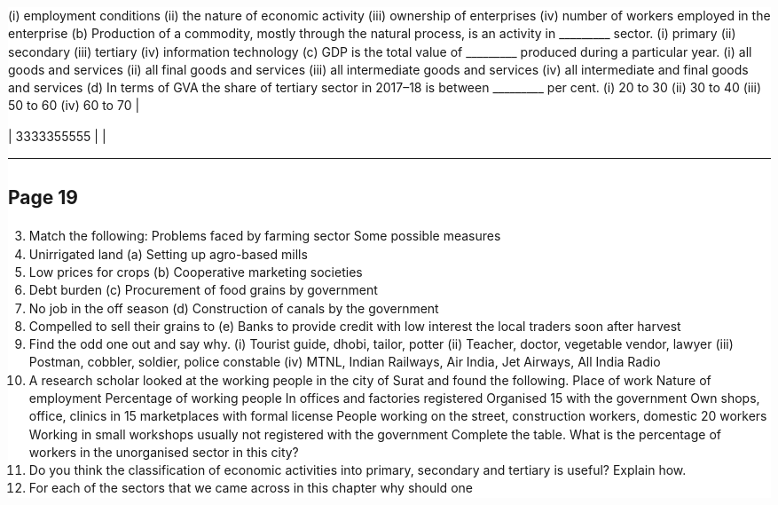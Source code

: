 (i) employment conditions
(ii) the nature of economic activity
(iii) ownership of enterprises
(iv) number of workers employed in the enterprise
(b) Production of a commodity, mostly through the natural process, is an
activity in _________ sector.
(i) primary
(ii) secondary
(iii) tertiary
(iv) information technology
(c) GDP is the total value of _________ produced during a particular year.
(i) all goods and services
(ii) all final goods and services
(iii) all intermediate goods and services
(iv) all intermediate and final goods and services
(d) In terms of GVA the share of tertiary sector in 2017–18 is between
_________ per cent.
(i) 20 to 30
(ii) 30 to 40
(iii) 50 to 60
(iv) 60 to 70 |



| 3333355555 |  |



---

## Page 19

3. Match the following:
Problems faced by farming sector Some possible measures
1. Unirrigated land (a) Setting up agro-based mills
2. Low prices for crops (b) Cooperative marketing societies
3. Debt burden (c) Procurement of food grains by government
4. No job in the off season (d) Construction of canals by the government
5. Compelled to sell their grains to (e) Banks to provide credit with low interest
the local traders soon after harvest
4. Find the odd one out and say why.
(i) Tourist guide, dhobi, tailor, potter
(ii) Teacher, doctor, vegetable vendor, lawyer
(iii) Postman, cobbler, soldier, police constable
(iv) MTNL, Indian Railways, Air India, Jet Airways, All India Radio
5. A research scholar looked at the working people in the city of Surat and found
the following.
Place of work Nature of employment Percentage of working people
In offices and factories registered
Organised 15
with the government
Own shops, office, clinics in
15
marketplaces with formal license
People working on the street,
construction workers, domestic 20
workers
Working in small workshops
usually not registered with the
government
Complete the table. What is the percentage of workers in the unorganised
sector in this city?
6. Do you think the classification of economic activities into primary, secondary
and tertiary is useful? Explain how.
7. For each of the sectors that we came across in this chapter why should one